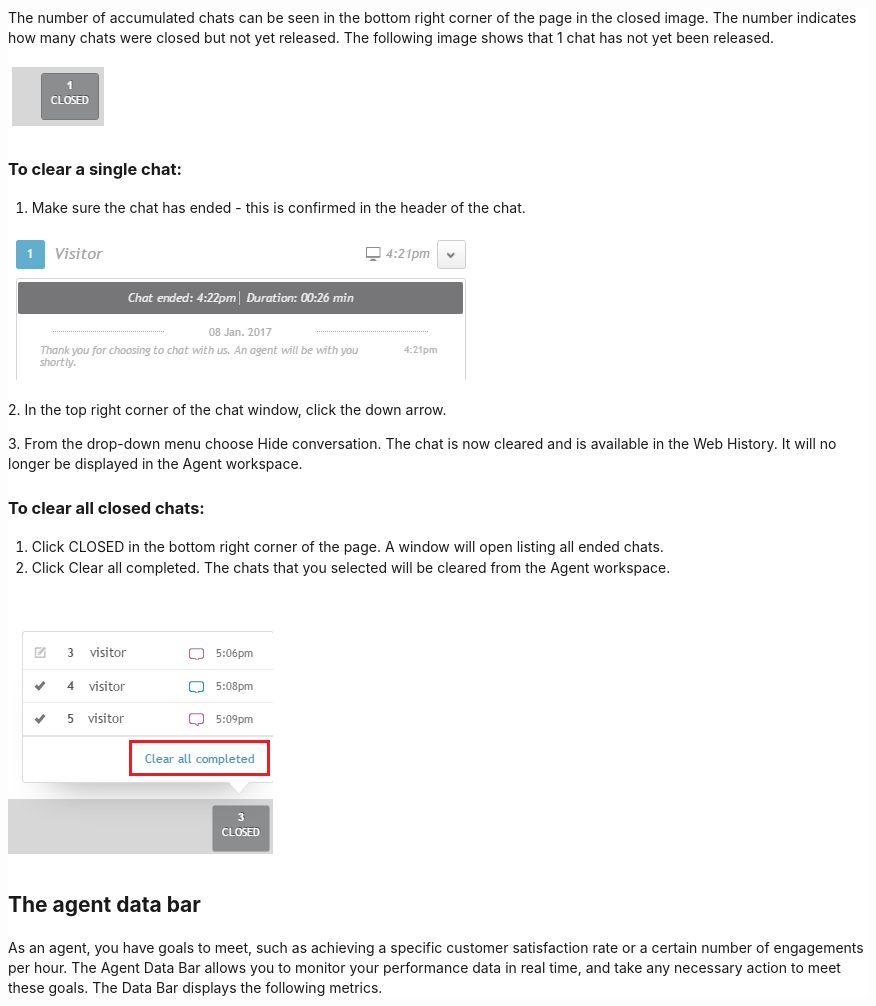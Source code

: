 The number of accumulated chats can be seen in the bottom right corner of the page in the closed image. The number indicates how many chats were closed but not yet released. The following image shows that 1 chat has not yet been released.

![](/img/agent-workspace-for-chat-9.png)

### To clear a single chat:

1. Make sure the chat has ended - this is confirmed in the header of the chat.

![](/img/agent-workspace-for-chat-10.png)

2\. In the top right corner of the chat window, click the down arrow.

3\. From the drop-down menu choose Hide conversation. The chat is now cleared and is available in the Web History. It will no longer be displayed in the Agent workspace.

### To clear all closed chats:

1. Click CLOSED in the bottom right corner of the page. A window will open listing all ended chats.
2. Click Clear all completed. The chats that you selected will be cleared from the Agent workspace.

![](/img/agent-workspace-for-chat-11.png)

## The agent data bar

As an agent, you have goals to meet, such as achieving a specific customer satisfaction rate or a certain number of engagements per hour. The Agent Data Bar allows you to monitor your performance data in real time, and take any necessary action to meet these goals. The Data Bar displays the following metrics.
